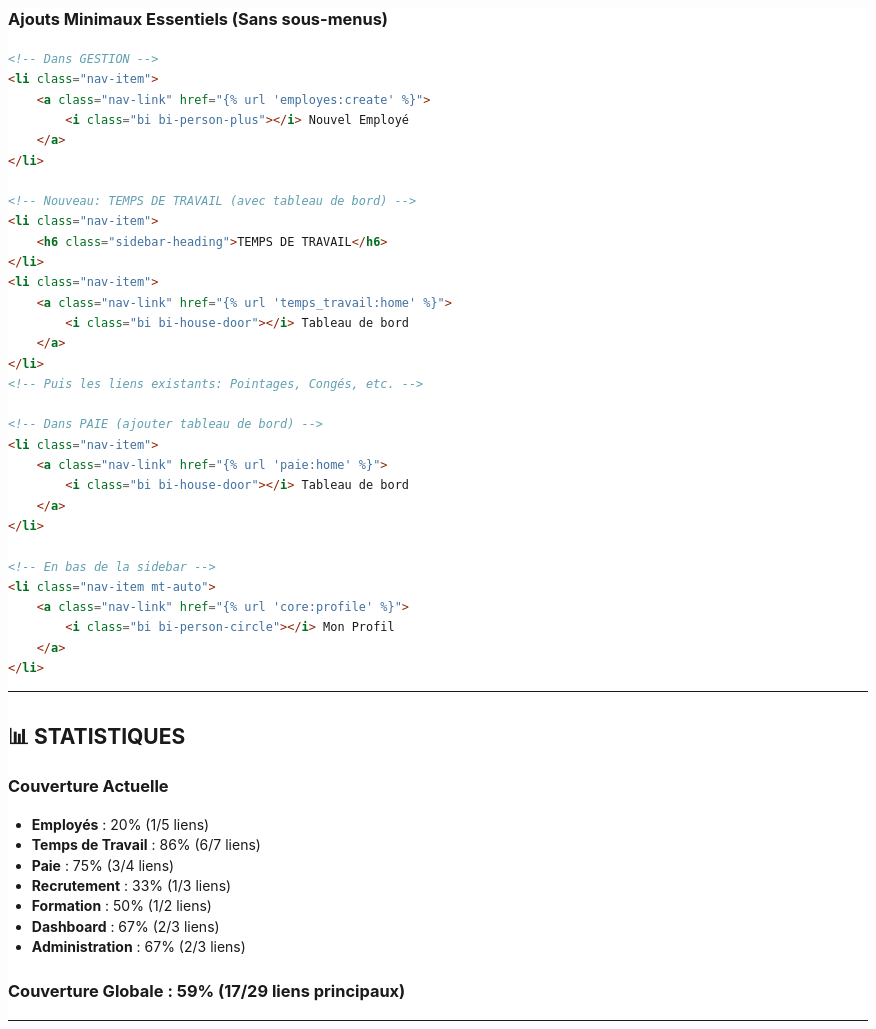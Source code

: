 ### **Ajouts Minimaux Essentiels** (Sans sous-menus)

```html
<!-- Dans GESTION -->
<li class="nav-item">
    <a class="nav-link" href="{% url 'employes:create' %}">
        <i class="bi bi-person-plus"></i> Nouvel Employé
    </a>
</li>

<!-- Nouveau: TEMPS DE TRAVAIL (avec tableau de bord) -->
<li class="nav-item">
    <h6 class="sidebar-heading">TEMPS DE TRAVAIL</h6>
</li>
<li class="nav-item">
    <a class="nav-link" href="{% url 'temps_travail:home' %}">
        <i class="bi bi-house-door"></i> Tableau de bord
    </a>
</li>
<!-- Puis les liens existants: Pointages, Congés, etc. -->

<!-- Dans PAIE (ajouter tableau de bord) -->
<li class="nav-item">
    <a class="nav-link" href="{% url 'paie:home' %}">
        <i class="bi bi-house-door"></i> Tableau de bord
    </a>
</li>

<!-- En bas de la sidebar -->
<li class="nav-item mt-auto">
    <a class="nav-link" href="{% url 'core:profile' %}">
        <i class="bi bi-person-circle"></i> Mon Profil
    </a>
</li>
```

---

## 📊 STATISTIQUES

### **Couverture Actuelle**
- **Employés** : 20% (1/5 liens)
- **Temps de Travail** : 86% (6/7 liens)
- **Paie** : 75% (3/4 liens)
- **Recrutement** : 33% (1/3 liens)
- **Formation** : 50% (1/2 liens)
- **Dashboard** : 67% (2/3 liens)
- **Administration** : 67% (2/3 liens)

### **Couverture Globale** : 59% (17/29 liens principaux)

---